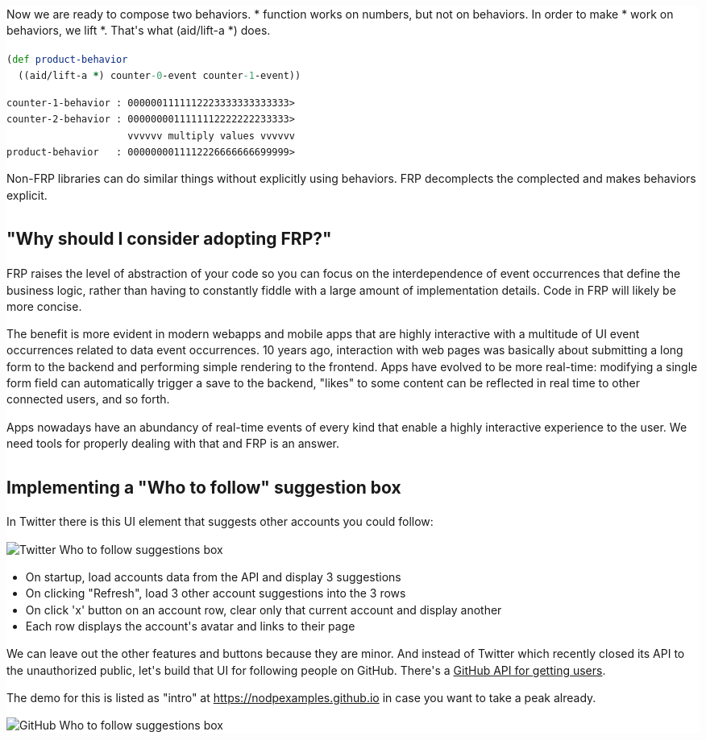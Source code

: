 Now we are ready to compose two behaviors. * function works on numbers, but not on behaviors. In order to make * work on behaviors, we lift *. That's what (aid/lift-a *) does.

```clojure
(def product-behavior
  ((aid/lift-a *) counter-0-event counter-1-event))
```

```
counter-1-behavior : 0000001111112223333333333333>
counter-2-behavior : 0000000011111112222222233333>
                     vvvvvv multiply values vvvvvv
product-behavior   : 0000000011112226666666699999>
```

Non-FRP libraries can do similar things without explicitly using behaviors. FRP decomplects the complected and makes behaviors explicit.

## "Why should I consider adopting FRP?"

FRP raises the level of abstraction of your code so you can focus on the interdependence of event occurrences that define the business logic, rather than having to constantly fiddle with a large amount of implementation details. Code in FRP will likely be more concise.

The benefit is more evident in modern webapps and mobile apps that are highly interactive with a multitude of UI event occurrences related to data event occurrences. 10 years ago, interaction with web pages was basically about submitting a long form to the backend and performing simple rendering to the frontend. Apps have evolved to be more real-time: modifying a single form field can automatically trigger a save to the backend, "likes" to some content can be reflected in real time to other connected users, and so forth.

Apps nowadays have an abundancy of real-time events of every kind that enable a highly interactive experience to the user. We need tools for properly dealing with that and FRP is an answer.

## Implementing a "Who to follow" suggestion box

In Twitter there is this UI element that suggests other accounts you could follow:

![Twitter Who to follow suggestions box](http://i.imgur.com/eAlNb0j.png)

* On startup, load accounts data from the API and display 3 suggestions
* On clicking "Refresh", load 3 other account suggestions into the 3 rows
* On click 'x' button on an account row, clear only that current account and display another
* Each row displays the account's avatar and links to their page

We can leave out the other features and buttons because they are minor. And instead of Twitter which recently closed its API to the unauthorized public, let's build that UI for following people on GitHub. There's a [GitHub API for getting users](https://developer.github.com/v3/users/#get-all-users).

The demo for this is listed as "intro" at https://nodpexamples.github.io in case you want to take a peak already.

![GitHub Who to follow suggestions box](WhoToFollow.png)
